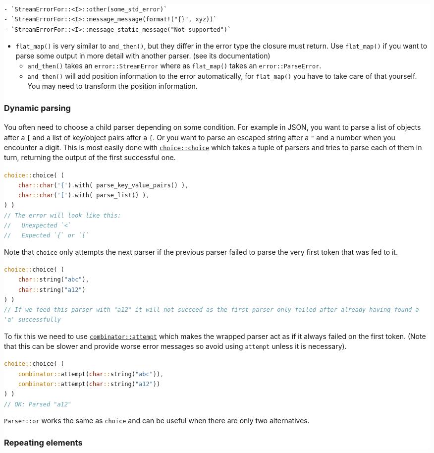     - `StreamErrorFor::<I>::other(some_std_error)`
    - `StreamErrorFor::<I>::message_message(format!("{}", xyz))`
    - `StreamErrorFor::<I>::message_static_message("Not supported")`
- `flat_map()` is very similar to `and_then()`, but they differ in the error type the closure must return. Use `flat_map()` if you want to parse some output in more detail with another parser. (see its documentation)
  - `and_then()` takes an `error::StreamError` where as `flat_map()` takes an `error::ParseError`.
  - `and_then()` will add position information to the error automatically, for `flat_map()` you have to take care of that yourself. You may need to transform the position information.

[`parser`]: https://docs.rs/combine/*/combine/trait.Parser.html
[`from_str`]: https://docs.rs/combine/*/combine/fn.from_str.html

### Dynamic parsing

You often need to choose a child parser depending on some condition. For example in JSON, you want to parse a list of objects after a `[` and a list of key/object pairs after a `{`. Or you want to parse an escaped string after a `"` and a number when you encounter a digit. This is most easily done with [`choice::choice`][] which takes a tuple of parsers and tries to parse each of them in turn, returning the output of the first successful one.

```rust
choice::choice( (
    char::char('{').with( parse_key_value_pairs() ),
    char::char('[').with( parse_list() ),
) )
// The error will look like this:
//   Unexpected `<`
//   Expected `{` or `[`
```

Note that `choice` only attempts the next parser if the previous parser failed to parse the very first token that was fed to it.

```rust
choice::choice( (
    char::string("abc"),
    char::string("a12")
) )
// If we feed this parser with "a12" it will not succeed as the first parser only failed after already having found a 'a' successfully
```

To fix this we need to use [`combinator::attempt`][] which makes the wrapped parser act as if it always failed on the first token. (Note that this can be slower and provide worse error messages so avoid using `attempt` unless it is necessary).

```rust
choice::choice( (
    combinator::attempt(char::string("abc")),
    combinator::attempt(char::string("a12"))
) )
// OK: Parsed "a12"
```

[`Parser::or`][] works the same as `choice` and can be useful when there are only two alternatives.

[`choice::choice`]: https://docs.rs/combine/*/combine/parser/choice/fn.choice.html
[`combinator::attempt`]: https://docs.rs/combine/*/combine/parser/combinator/fn.attempt.html
[`parser::or`]: https://docs.rs/combine/*/combine/trait.Parser.html#method.or

### Repeating elements


[rust-lang/rust#24159]: https://github.com/rust-lang/rust/issues/24159
[`parser::char::digit`]: https://docs.rs/combine/*/combine/parser/char/fn.digit.html
[`with`]: https://docs.rs/combine/*/combine/trait.Parser.html#method.with
[`skip`]: https://docs.rs/combine/*/combine/trait.Parser.html#method.skip
[`char`]: https://docs.rs/combine/*/combine/parser/char/index.html
[`byte`]: https://docs.rs/combine/*/combine/parser/byte/index.html
[char::char]: https://docs.rs/combine/*/combine/parser/char/fn.char.html
[char::string]: https://docs.rs/combine/*/combine/parser/char/fn.string.html
[range::range]: https://docs.rs/combine/*/combine/parser/range/fn.range.html
[`char::space`]: https://docs.rs/combine/*/combine/parser/char/fn.space.html
[`item::satisfy`]: https://docs.rs/combine/*/combine/parser/item/fn.satisfy.html
[`item`]: https://docs.rs/combine/*/combine/parser/item/index.html
[`repeat`]: https://docs.rs/combine/*/combine/parser/repeat/index.html
[`repeat::many`]: https://docs.rs/combine/*/combine/parser/repeat/fn.many.html
[`range::recognize`]: https://docs.rs/combine/*/combine/parser/range/fn.recognize.html
[`range`]: https://docs.rs/combine/*/combine/parser/range/index.html
[`parser1.and(parser2)`]: :https://docs.rs/combine/*/combine/trait.Parser.html#method.and
[`choice::optional`]: https://docs.rs/combine/*/combine/parser/choice/fn.optional.html
[`repeat::escaped`]: https://docs.rs/combine/*/combine/parser/repeat/fn.escaped.html
